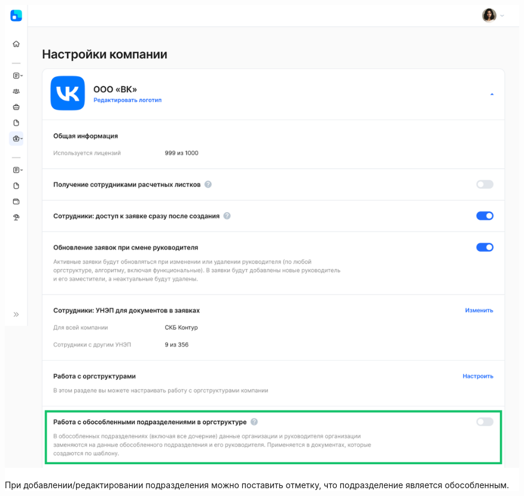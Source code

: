 ![](./assets/CompanySettings-admin.png)

При добавлении/редактировании подразделения можно поставить отметку, что подразделение является обособленным. 
